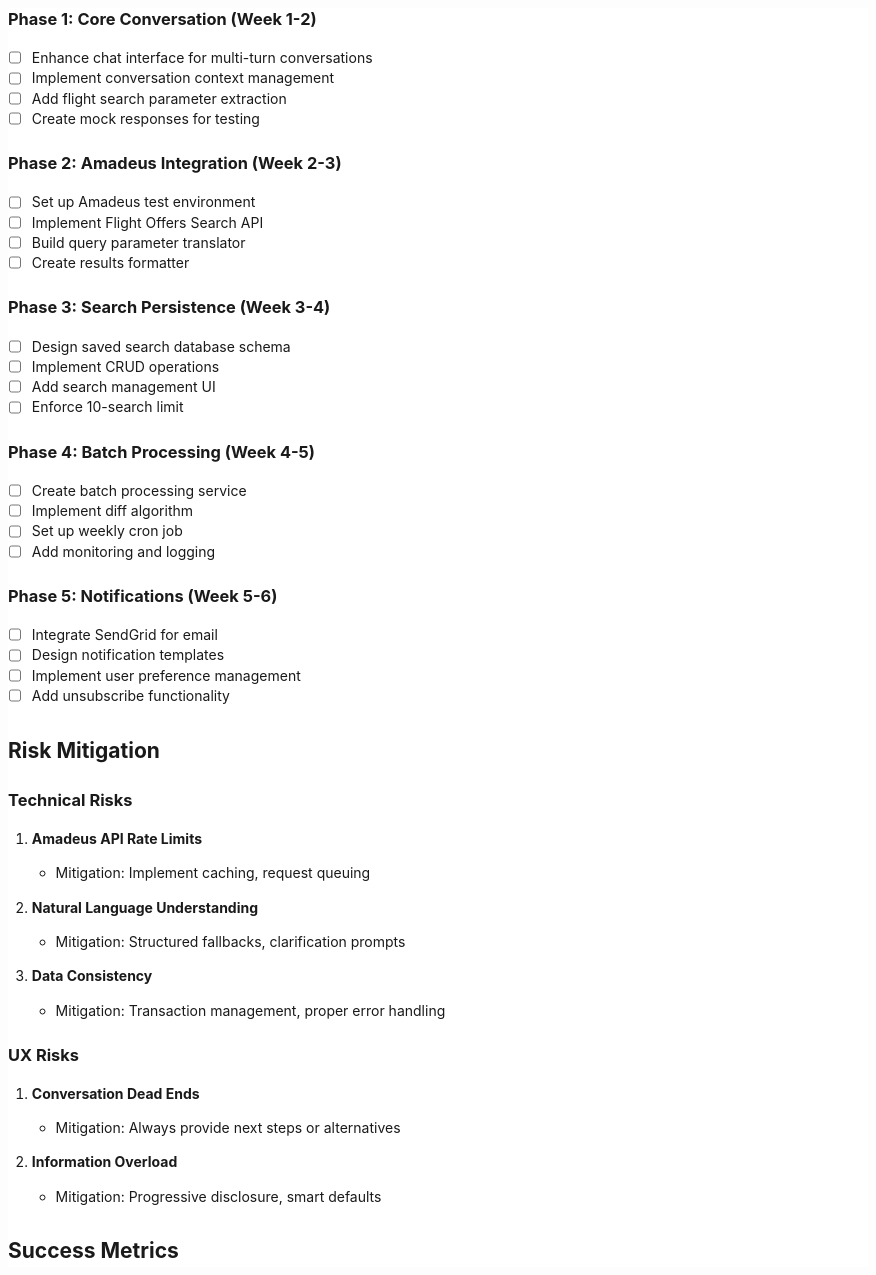 ### Phase 1: Core Conversation (Week 1-2)
- [ ] Enhance chat interface for multi-turn conversations
- [ ] Implement conversation context management
- [ ] Add flight search parameter extraction
- [ ] Create mock responses for testing

### Phase 2: Amadeus Integration (Week 2-3)
- [ ] Set up Amadeus test environment
- [ ] Implement Flight Offers Search API
- [ ] Build query parameter translator
- [ ] Create results formatter

### Phase 3: Search Persistence (Week 3-4)
- [ ] Design saved search database schema
- [ ] Implement CRUD operations
- [ ] Add search management UI
- [ ] Enforce 10-search limit

### Phase 4: Batch Processing (Week 4-5)
- [ ] Create batch processing service
- [ ] Implement diff algorithm
- [ ] Set up weekly cron job
- [ ] Add monitoring and logging

### Phase 5: Notifications (Week 5-6)
- [ ] Integrate SendGrid for email
- [ ] Design notification templates
- [ ] Implement user preference management
- [ ] Add unsubscribe functionality

## Risk Mitigation

### Technical Risks
1. **Amadeus API Rate Limits**
   - Mitigation: Implement caching, request queuing
   
2. **Natural Language Understanding**
   - Mitigation: Structured fallbacks, clarification prompts

3. **Data Consistency**
   - Mitigation: Transaction management, proper error handling

### UX Risks
1. **Conversation Dead Ends**
   - Mitigation: Always provide next steps or alternatives

2. **Information Overload**
   - Mitigation: Progressive disclosure, smart defaults

## Success Metrics
